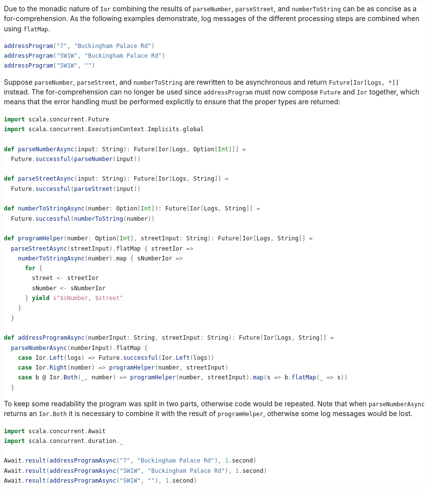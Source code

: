 Due to the monadic nature of `Ior` combining the results of `parseNumber`,
`parseStreet`, and `numberToString` can be as concise as a for-comprehension.
As the following examples demonstrate, log messages of the different processing
steps are combined when using `flatMap`.

```scala mdoc
addressProgram("7", "Buckingham Palace Rd")
addressProgram("SW1W", "Buckingham Palace Rd")
addressProgram("SW1W", "")
```

Suppose `parseNumber`, `parseStreet`, and `numberToString` are rewritten to be
asynchronous and return `Future[Ior[Logs, *]]` instead. The for-comprehension
can no longer be used since `addressProgram` must now compose `Future` and
`Ior` together, which means that the error handling must be performed
explicitly to ensure that the proper types are returned:

```scala mdoc:silent
import scala.concurrent.Future
import scala.concurrent.ExecutionContext.Implicits.global

def parseNumberAsync(input: String): Future[Ior[Logs, Option[Int]]] =
  Future.successful(parseNumber(input))

def parseStreetAsync(input: String): Future[Ior[Logs, String]] =
  Future.successful(parseStreet(input))

def numberToStringAsync(number: Option[Int]): Future[Ior[Logs, String]] =
  Future.successful(numberToString(number))

def programHelper(number: Option[Int], streetInput: String): Future[Ior[Logs, String]] =
  parseStreetAsync(streetInput).flatMap { streetIor =>
    numberToStringAsync(number).map { sNumberIor =>
      for {
        street <- streetIor
        sNumber <- sNumberIor
      } yield s"$sNumber, $street"
    }
  }

def addressProgramAsync(numberInput: String, streetInput: String): Future[Ior[Logs, String]] =
  parseNumberAsync(numberInput).flatMap {
    case Ior.Left(logs) => Future.successful(Ior.Left(logs))
    case Ior.Right(number) => programHelper(number, streetInput)
    case b @ Ior.Both(_, number) => programHelper(number, streetInput).map(s => b.flatMap(_ => s))
  }
```

To keep some readability the program was split in two parts, otherwise code
would be repeated. Note that when `parseNumberAsync` returns an `Ior.Both` it
is necessary to combine it with the result of `programHelper`, otherwise some
log messages would be lost.

```scala mdoc
import scala.concurrent.Await
import scala.concurrent.duration._

Await.result(addressProgramAsync("7", "Buckingham Palace Rd"), 1.second)
Await.result(addressProgramAsync("SW1W", "Buckingham Palace Rd"), 1.second)
Await.result(addressProgramAsync("SW1W", ""), 1.second)
```
